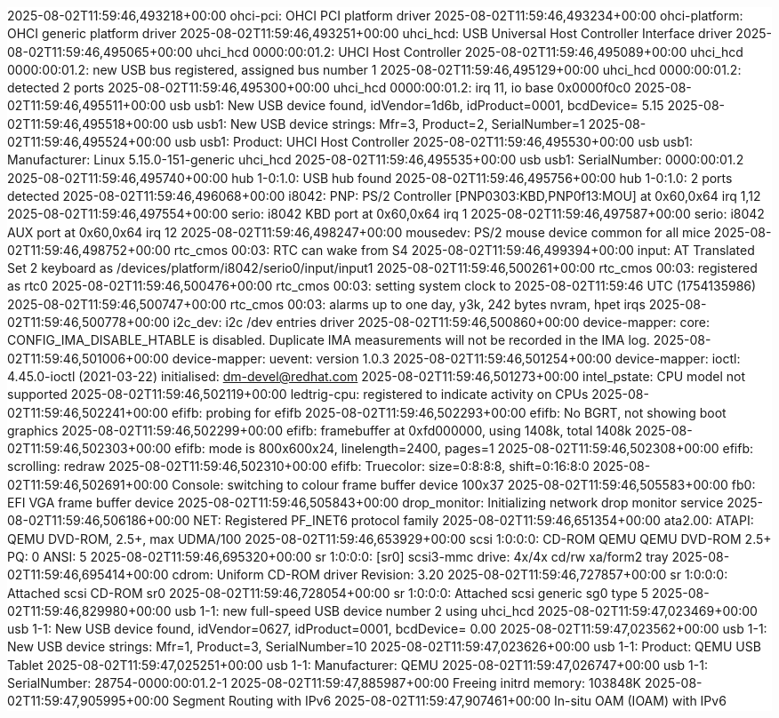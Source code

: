 2025-08-02T11:59:46,493218+00:00 ohci-pci: OHCI PCI platform driver
2025-08-02T11:59:46,493234+00:00 ohci-platform: OHCI generic platform driver
2025-08-02T11:59:46,493251+00:00 uhci_hcd: USB Universal Host Controller Interface driver
2025-08-02T11:59:46,495065+00:00 uhci_hcd 0000:00:01.2: UHCI Host Controller
2025-08-02T11:59:46,495089+00:00 uhci_hcd 0000:00:01.2: new USB bus registered, assigned bus number 1
2025-08-02T11:59:46,495129+00:00 uhci_hcd 0000:00:01.2: detected 2 ports
2025-08-02T11:59:46,495300+00:00 uhci_hcd 0000:00:01.2: irq 11, io base 0x0000f0c0
2025-08-02T11:59:46,495511+00:00 usb usb1: New USB device found, idVendor=1d6b, idProduct=0001, bcdDevice= 5.15
2025-08-02T11:59:46,495518+00:00 usb usb1: New USB device strings: Mfr=3, Product=2, SerialNumber=1
2025-08-02T11:59:46,495524+00:00 usb usb1: Product: UHCI Host Controller
2025-08-02T11:59:46,495530+00:00 usb usb1: Manufacturer: Linux 5.15.0-151-generic uhci_hcd
2025-08-02T11:59:46,495535+00:00 usb usb1: SerialNumber: 0000:00:01.2
2025-08-02T11:59:46,495740+00:00 hub 1-0:1.0: USB hub found
2025-08-02T11:59:46,495756+00:00 hub 1-0:1.0: 2 ports detected
2025-08-02T11:59:46,496068+00:00 i8042: PNP: PS/2 Controller [PNP0303:KBD,PNP0f13:MOU] at 0x60,0x64 irq 1,12
2025-08-02T11:59:46,497554+00:00 serio: i8042 KBD port at 0x60,0x64 irq 1
2025-08-02T11:59:46,497587+00:00 serio: i8042 AUX port at 0x60,0x64 irq 12
2025-08-02T11:59:46,498247+00:00 mousedev: PS/2 mouse device common for all mice
2025-08-02T11:59:46,498752+00:00 rtc_cmos 00:03: RTC can wake from S4
2025-08-02T11:59:46,499394+00:00 input: AT Translated Set 2 keyboard as /devices/platform/i8042/serio0/input/input1
2025-08-02T11:59:46,500261+00:00 rtc_cmos 00:03: registered as rtc0
2025-08-02T11:59:46,500476+00:00 rtc_cmos 00:03: setting system clock to 2025-08-02T11:59:46 UTC (1754135986)
2025-08-02T11:59:46,500747+00:00 rtc_cmos 00:03: alarms up to one day, y3k, 242 bytes nvram, hpet irqs
2025-08-02T11:59:46,500778+00:00 i2c_dev: i2c /dev entries driver
2025-08-02T11:59:46,500860+00:00 device-mapper: core: CONFIG_IMA_DISABLE_HTABLE is disabled. Duplicate IMA measurements will not be recorded in the IMA log.
2025-08-02T11:59:46,501006+00:00 device-mapper: uevent: version 1.0.3
2025-08-02T11:59:46,501254+00:00 device-mapper: ioctl: 4.45.0-ioctl (2021-03-22) initialised: dm-devel@redhat.com
2025-08-02T11:59:46,501273+00:00 intel_pstate: CPU model not supported
2025-08-02T11:59:46,502119+00:00 ledtrig-cpu: registered to indicate activity on CPUs
2025-08-02T11:59:46,502241+00:00 efifb: probing for efifb
2025-08-02T11:59:46,502293+00:00 efifb: No BGRT, not showing boot graphics
2025-08-02T11:59:46,502299+00:00 efifb: framebuffer at 0xfd000000, using 1408k, total 1408k
2025-08-02T11:59:46,502303+00:00 efifb: mode is 800x600x24, linelength=2400, pages=1
2025-08-02T11:59:46,502308+00:00 efifb: scrolling: redraw
2025-08-02T11:59:46,502310+00:00 efifb: Truecolor: size=0:8:8:8, shift=0:16:8:0
2025-08-02T11:59:46,502691+00:00 Console: switching to colour frame buffer device 100x37
2025-08-02T11:59:46,505583+00:00 fb0: EFI VGA frame buffer device
2025-08-02T11:59:46,505843+00:00 drop_monitor: Initializing network drop monitor service
2025-08-02T11:59:46,506186+00:00 NET: Registered PF_INET6 protocol family
2025-08-02T11:59:46,651354+00:00 ata2.00: ATAPI: QEMU DVD-ROM, 2.5+, max UDMA/100
2025-08-02T11:59:46,653929+00:00 scsi 1:0:0:0: CD-ROM            QEMU     QEMU DVD-ROM     2.5+ PQ: 0 ANSI: 5
2025-08-02T11:59:46,695320+00:00 sr 1:0:0:0: [sr0] scsi3-mmc drive: 4x/4x cd/rw xa/form2 tray
2025-08-02T11:59:46,695414+00:00 cdrom: Uniform CD-ROM driver Revision: 3.20
2025-08-02T11:59:46,727857+00:00 sr 1:0:0:0: Attached scsi CD-ROM sr0
2025-08-02T11:59:46,728054+00:00 sr 1:0:0:0: Attached scsi generic sg0 type 5
2025-08-02T11:59:46,829980+00:00 usb 1-1: new full-speed USB device number 2 using uhci_hcd
2025-08-02T11:59:47,023469+00:00 usb 1-1: New USB device found, idVendor=0627, idProduct=0001, bcdDevice= 0.00
2025-08-02T11:59:47,023562+00:00 usb 1-1: New USB device strings: Mfr=1, Product=3, SerialNumber=10
2025-08-02T11:59:47,023626+00:00 usb 1-1: Product: QEMU USB Tablet
2025-08-02T11:59:47,025251+00:00 usb 1-1: Manufacturer: QEMU
2025-08-02T11:59:47,026747+00:00 usb 1-1: SerialNumber: 28754-0000:00:01.2-1
2025-08-02T11:59:47,885987+00:00 Freeing initrd memory: 103848K
2025-08-02T11:59:47,905995+00:00 Segment Routing with IPv6
2025-08-02T11:59:47,907461+00:00 In-situ OAM (IOAM) with IPv6